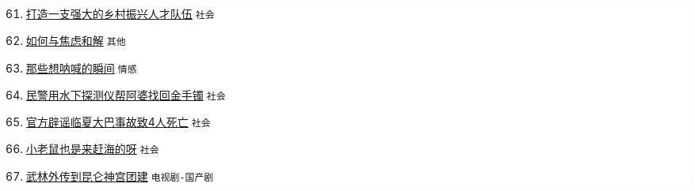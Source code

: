 61. [打造一支强大的乡村振兴人才队伍](https://m.weibo.cn/search?containerid=100103type%3D1%26t%3D10%26q%3D%23%E6%89%93%E9%80%A0%E4%B8%80%E6%94%AF%E5%BC%BA%E5%A4%A7%E7%9A%84%E4%B9%A1%E6%9D%91%E6%8C%AF%E5%85%B4%E4%BA%BA%E6%89%8D%E9%98%9F%E4%BC%8D%23&stream_entry_id=51&isnewpage=1&extparam=seat%3D1%26c_type%3D51%26dgr%3D0%26cate%3D10103%26filter_type%3Drealtimehot%26pos%3D0%26display_time%3D1664371157%26pre_seqid%3D1664371157617026376314&luicode=10000011&lfid=106003type%3D25%26t%3D3%26disable_hot%3D1%26filter_type%3Drealtimehot) `社会` 

62. [如何与焦虑和解](https://m.weibo.cn/search?containerid=100103type%3D1%26t%3D10%26q%3D%23%E5%A6%82%E4%BD%95%E4%B8%8E%E7%84%A6%E8%99%91%E5%92%8C%E8%A7%A3%23&stream_entry_id=31&isnewpage=1&extparam=seat%3D1%26c_type%3D31%26cate%3D0%26lcate%3D5001%26filter_type%3Drealtimehot%26adid%3D166875%26q%3D%2523%25E5%25A6%2582%25E4%25BD%2595%25E4%25B8%258E%25E7%2584%25A6%25E8%2599%2591%25E5%2592%258C%25E8%25A7%25A3%2523%26dgr%3D0%26topic_ad%3D1%26band_rank%3D4%26pos%3D3%26display_time%3D1664371157%26pre_seqid%3D1664371157617026376314&luicode=10000011&lfid=106003type%3D25%26t%3D3%26disable_hot%3D1%26filter_type%3Drealtimehot) `其他` 

63. [那些想呐喊的瞬间](https://m.weibo.cn/search?containerid=100103type%3D1%26t%3D10%26q%3D%23%E9%82%A3%E4%BA%9B%E6%83%B3%E5%91%90%E5%96%8A%E7%9A%84%E7%9E%AC%E9%97%B4%23&stream_entry_id=31&isnewpage=1&extparam=seat%3D1%26c_type%3D31%26cate%3D0%26lcate%3D5001%26filter_type%3Drealtimehot%26adid%3D166721%26q%3D%2523%25E9%2582%25A3%25E4%25BA%259B%25E6%2583%25B3%25E5%2591%2590%25E5%2596%258A%25E7%259A%2584%25E7%259E%25AC%25E9%2597%25B4%2523%26dgr%3D0%26topic_ad%3D1%26band_rank%3D7%26pos%3D7%26display_time%3D1664371157%26pre_seqid%3D1664371157617026376314&luicode=10000011&lfid=106003type%3D25%26t%3D3%26disable_hot%3D1%26filter_type%3Drealtimehot) `情感` 

64. [民警用水下探测仪帮阿婆找回金手镯](https://m.weibo.cn/search?containerid=100103type%3D1%26t%3D10%26q%3D%23%E6%B0%91%E8%AD%A6%E7%94%A8%E6%B0%B4%E4%B8%8B%E6%8E%A2%E6%B5%8B%E4%BB%AA%E5%B8%AE%E9%98%BF%E5%A9%86%E6%89%BE%E5%9B%9E%E9%87%91%E6%89%8B%E9%95%AF%23&stream_entry_id=31&isnewpage=1&extparam=seat%3D1%26c_type%3D31%26filter_type%3Drealtimehot%26cate%3D0%26lcate%3D5001%26flag%3D0%26adid%3D167163%26realpos%3D15%26q%3D%2523%25E6%25B0%2591%25E8%25AD%25A6%25E7%2594%25A8%25E6%25B0%25B4%25E4%25B8%258B%25E6%258E%25A2%25E6%25B5%258B%25E4%25BB%25AA%25E5%25B8%25AE%25E9%2598%25BF%25E5%25A9%2586%25E6%2589%25BE%25E5%259B%259E%25E9%2587%2591%25E6%2589%258B%25E9%2595%25AF%2523%26dgr%3D0%26band_rank%3D15%26pos%3D16%26display_time%3D1664371157%26pre_seqid%3D1664371157617026376314&luicode=10000011&lfid=106003type%3D25%26t%3D3%26disable_hot%3D1%26filter_type%3Drealtimehot) `社会` 

65. [官方辟谣临夏大巴事故致4人死亡](https://m.weibo.cn/search?containerid=100103type%3D1%26t%3D10%26q%3D%23%E5%AE%98%E6%96%B9%E8%BE%9F%E8%B0%A3%E4%B8%B4%E5%A4%8F%E5%A4%A7%E5%B7%B4%E4%BA%8B%E6%95%85%E8%87%B44%E4%BA%BA%E6%AD%BB%E4%BA%A1%23&stream_entry_id=31&isnewpage=1&extparam=seat%3D1%26c_type%3D31%26filter_type%3Drealtimehot%26cate%3D0%26lcate%3D5001%26flag%3D0%26realpos%3D24%26q%3D%2523%25E5%25AE%2598%25E6%2596%25B9%25E8%25BE%259F%25E8%25B0%25A3%25E4%25B8%25B4%25E5%25A4%258F%25E5%25A4%25A7%25E5%25B7%25B4%25E4%25BA%258B%25E6%2595%2585%25E8%2587%25B44%25E4%25BA%25BA%25E6%25AD%25BB%25E4%25BA%25A1%2523%26dgr%3D0%26band_rank%3D24%26pos%3D25%26display_time%3D1664371157%26pre_seqid%3D1664371157617026376314&luicode=10000011&lfid=106003type%3D25%26t%3D3%26disable_hot%3D1%26filter_type%3Drealtimehot) `社会` 

66. [小老鼠也是来赶海的呀](https://m.weibo.cn/search?containerid=100103type%3D1%26t%3D10%26q%3D%23%E5%B0%8F%E8%80%81%E9%BC%A0%E4%B9%9F%E6%98%AF%E6%9D%A5%E8%B5%B6%E6%B5%B7%E7%9A%84%E5%91%80%23&stream_entry_id=31&isnewpage=1&extparam=seat%3D1%26c_type%3D31%26filter_type%3Drealtimehot%26cate%3D0%26lcate%3D5001%26flag%3D0%26realpos%3D27%26q%3D%2523%25E5%25B0%258F%25E8%2580%2581%25E9%25BC%25A0%25E4%25B9%259F%25E6%2598%25AF%25E6%259D%25A5%25E8%25B5%25B6%25E6%25B5%25B7%25E7%259A%2584%25E5%2591%2580%2523%26dgr%3D0%26band_rank%3D27%26pos%3D28%26display_time%3D1664371157%26pre_seqid%3D1664371157617026376314&luicode=10000011&lfid=106003type%3D25%26t%3D3%26disable_hot%3D1%26filter_type%3Drealtimehot) `社会` 

67. [武林外传到昆仑神宫团建](https://m.weibo.cn/search?containerid=100103type%3D1%26t%3D10%26q%3D%23%E6%AD%A6%E6%9E%97%E5%A4%96%E4%BC%A0%E5%88%B0%E6%98%86%E4%BB%91%E7%A5%9E%E5%AE%AB%E5%9B%A2%E5%BB%BA%23&stream_entry_id=31&isnewpage=1&extparam=seat%3D1%26c_type%3D31%26filter_type%3Drealtimehot%26cate%3D0%26lcate%3D5001%26flag%3D1%26realpos%3D28%26q%3D%2523%25E6%25AD%25A6%25E6%259E%2597%25E5%25A4%2596%25E4%25BC%25A0%25E5%2588%25B0%25E6%2598%2586%25E4%25BB%2591%25E7%25A5%259E%25E5%25AE%25AB%25E5%259B%25A2%25E5%25BB%25BA%2523%26dgr%3D0%26band_rank%3D28%26pos%3D29%26display_time%3D1664371157%26pre_seqid%3D1664371157617026376314&luicode=10000011&lfid=106003type%3D25%26t%3D3%26disable_hot%3D1%26filter_type%3Drealtimehot) `电视剧-国产剧` 
